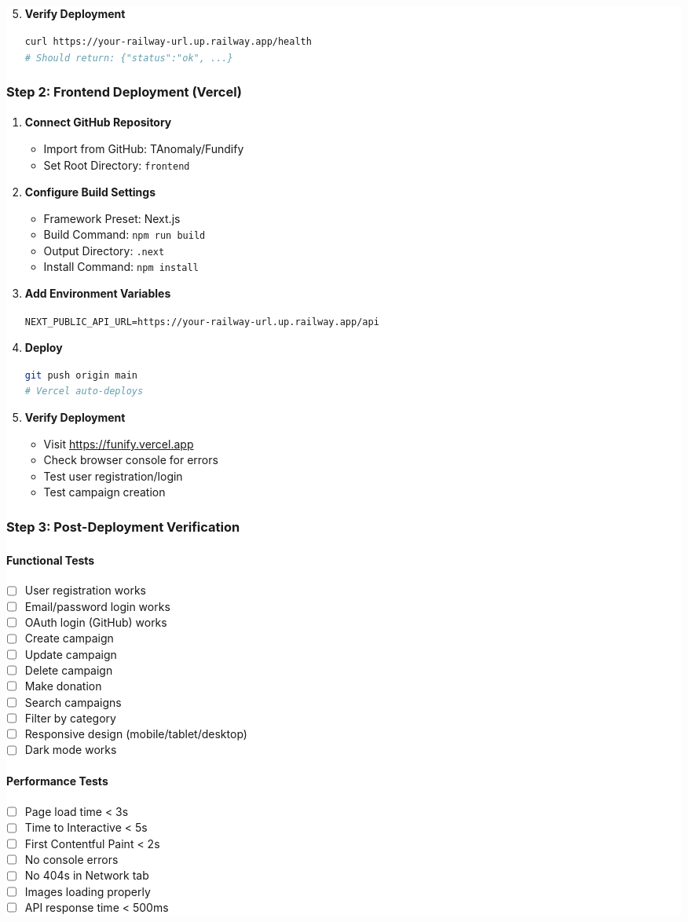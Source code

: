 5. **Verify Deployment**
   ```bash
   curl https://your-railway-url.up.railway.app/health
   # Should return: {"status":"ok", ...}
   ```

### Step 2: Frontend Deployment (Vercel)

1. **Connect GitHub Repository**
   - Import from GitHub: TAnomaly/Fundify
   - Set Root Directory: `frontend`

2. **Configure Build Settings**
   - Framework Preset: Next.js
   - Build Command: `npm run build`
   - Output Directory: `.next`
   - Install Command: `npm install`

3. **Add Environment Variables**
   ```
   NEXT_PUBLIC_API_URL=https://your-railway-url.up.railway.app/api
   ```

4. **Deploy**
   ```bash
   git push origin main
   # Vercel auto-deploys
   ```

5. **Verify Deployment**
   - Visit https://funify.vercel.app
   - Check browser console for errors
   - Test user registration/login
   - Test campaign creation

### Step 3: Post-Deployment Verification

#### Functional Tests
- [ ] User registration works
- [ ] Email/password login works
- [ ] OAuth login (GitHub) works
- [ ] Create campaign
- [ ] Update campaign
- [ ] Delete campaign
- [ ] Make donation
- [ ] Search campaigns
- [ ] Filter by category
- [ ] Responsive design (mobile/tablet/desktop)
- [ ] Dark mode works

#### Performance Tests
- [ ] Page load time < 3s
- [ ] Time to Interactive < 5s
- [ ] First Contentful Paint < 2s
- [ ] No console errors
- [ ] No 404s in Network tab
- [ ] Images loading properly
- [ ] API response time < 500ms
